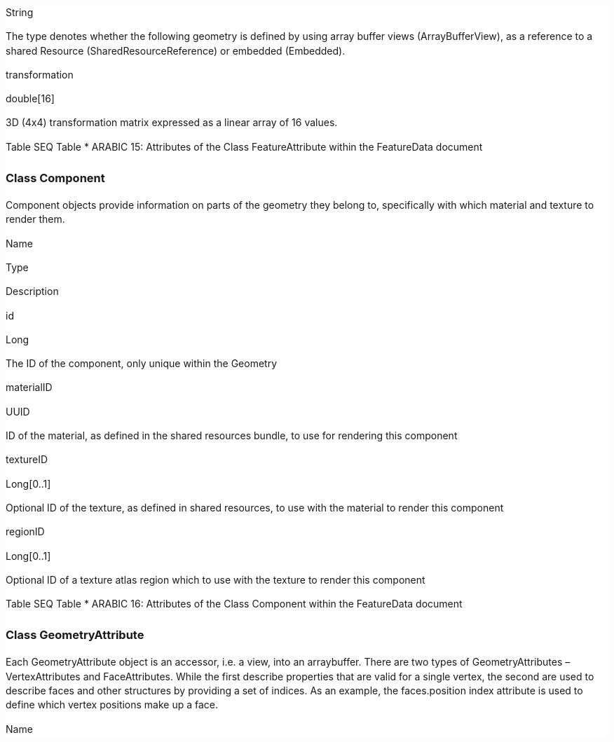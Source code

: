 String

The type denotes whether the following geometry is defined by using array buffer views (ArrayBufferView), as a reference to a shared Resource (SharedResourceReference) or embedded (Embedded).

transformation

double[16]

3D (4x4) transformation matrix expressed as a linear array of 16 values.

Table  SEQ Table \* ARABIC 15: Attributes of the Class FeatureAttribute within the FeatureData document

### Class Component

Component objects provide information on parts of the geometry they belong to, specifically with which material and texture to render them.

Name

Type

Description

id

Long

The ID of the component, only unique within the Geometry

materialID

UUID

ID of the material, as defined in the shared resources bundle, to use for rendering this component

textureID

Long[0..1]

Optional ID of the texture, as defined in shared resources, to use with the material to render this component

regionID

Long[0..1]

Optional ID of a texture atlas region which to use with the texture to render this component

Table  SEQ Table \* ARABIC 16: Attributes of the Class Component within the FeatureData document

### Class GeometryAttribute

Each GeometryAttribute object is an accessor, i.e. a view, into an arraybuffer. There are two types of GeometryAttributes – VertexAttributes and FaceAttributes. While the first describe properties that are valid for a single vertex, the second are used to describe faces and other structures by providing a set of indices. As an example, the faces.position index attribute is used to define which vertex positions make up a face.

Name
